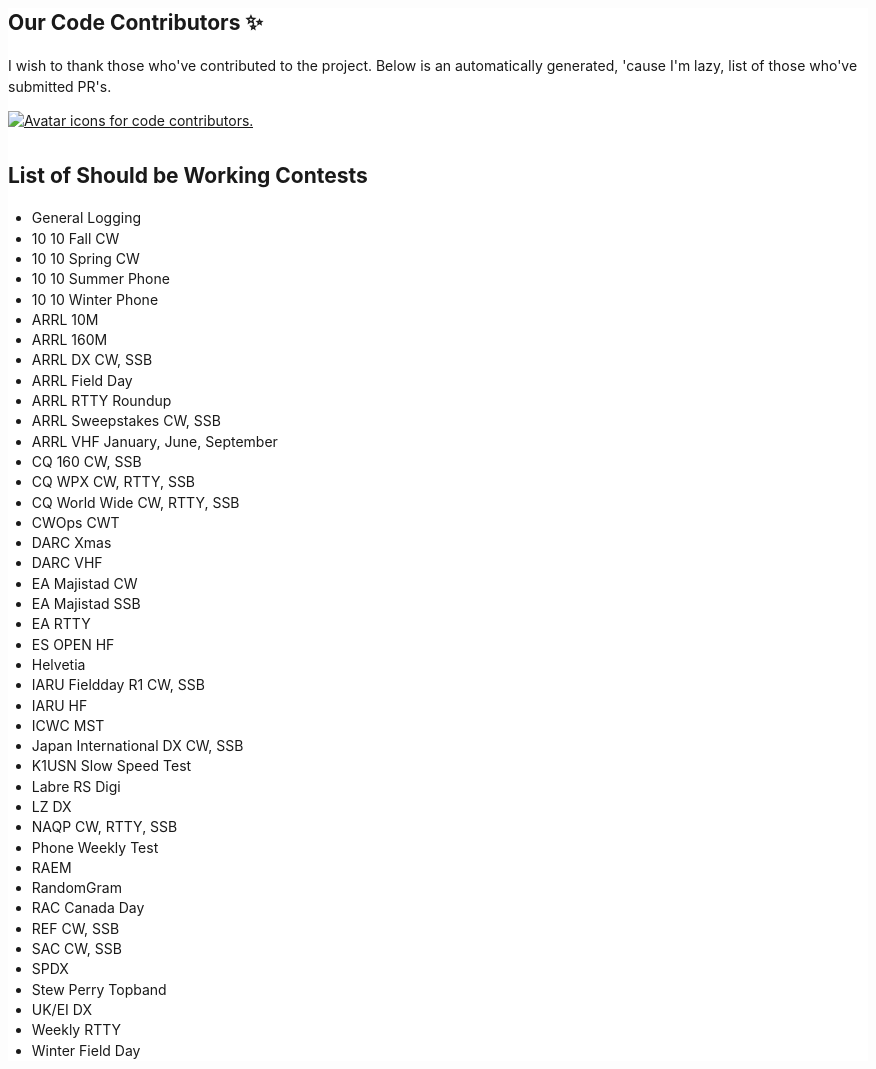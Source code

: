 ## Our Code Contributors ✨

I wish to thank those who've contributed to the project. Below is an automatically
generated, 'cause I'm lazy, list of those who've submitted PR's.

<a href="https://github.com/mbridak/not1mm/graphs/contributors">
  <img src="https://contrib.rocks/image?repo=mbridak/not1mm" alt="Avatar icons for code contributors." />
</a>

## List of Should be Working Contests

- General Logging
- 10 10 Fall CW
- 10 10 Spring CW
- 10 10 Summer Phone
- 10 10 Winter Phone
- ARRL 10M
- ARRL 160M
- ARRL DX CW, SSB
- ARRL Field Day
- ARRL RTTY Roundup
- ARRL Sweepstakes CW, SSB
- ARRL VHF January, June, September
- CQ 160 CW, SSB
- CQ WPX CW, RTTY, SSB
- CQ World Wide CW, RTTY, SSB
- CWOps CWT
- DARC Xmas
- DARC VHF
- EA Majistad CW
- EA Majistad SSB
- EA RTTY
- ES OPEN HF
- Helvetia
- IARU Fieldday R1 CW, SSB
- IARU HF
- ICWC MST
- Japan International DX CW, SSB
- K1USN Slow Speed Test
- Labre RS Digi
- LZ DX
- NAQP CW, RTTY, SSB
- Phone Weekly Test
- RAEM
- RandomGram
- RAC Canada Day
- REF CW, SSB
- SAC CW, SSB
- SPDX
- Stew Perry Topband
- UK/EI DX
- Weekly RTTY
- Winter Field Day
